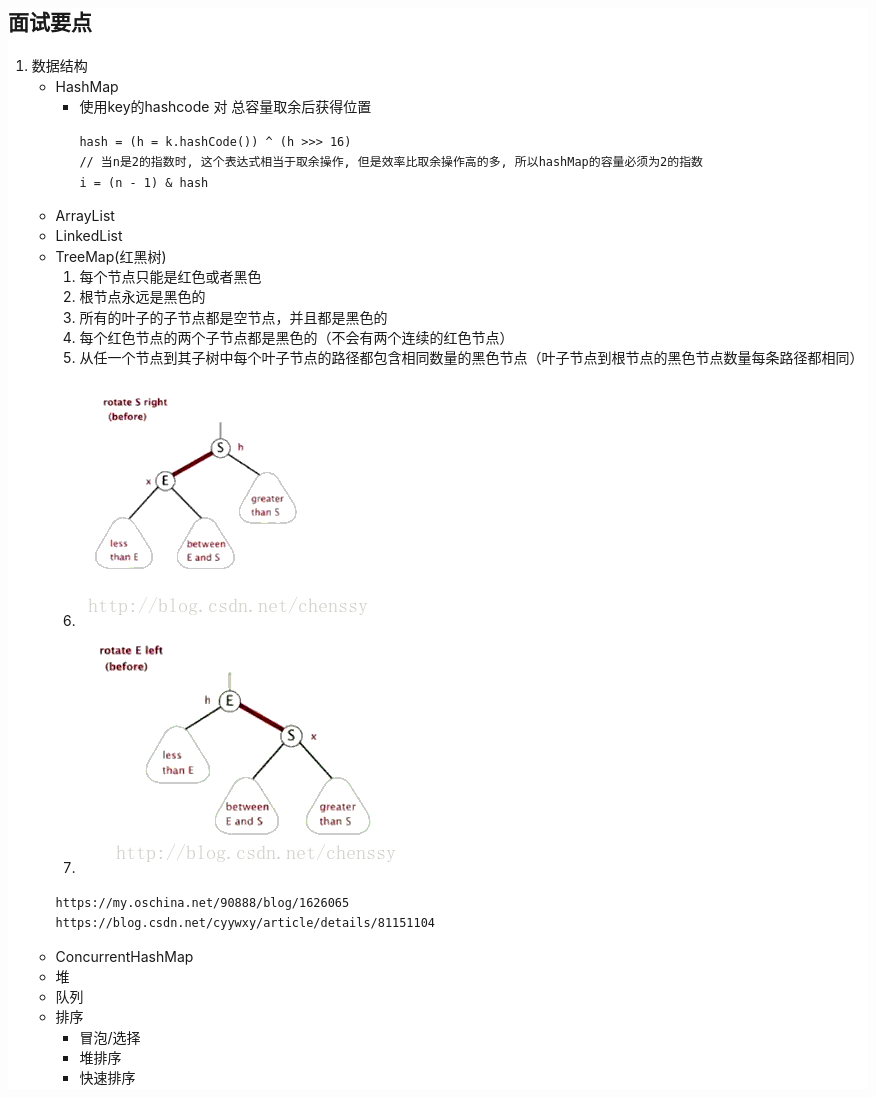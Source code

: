 ## 面试要点

1. 数据结构
    - HashMap
        - 使用key的hashcode 对 总容量取余后获得位置
            ```
            hash = (h = k.hashCode()) ^ (h >>> 16)
            // 当n是2的指数时, 这个表达式相当于取余操作, 但是效率比取余操作高的多, 所以hashMap的容量必须为2的指数
            i = (n - 1) & hash
            ```
    - ArrayList
    - LinkedList
    - TreeMap(红黑树)
        1. 每个节点只能是红色或者黑色
        2. 根节点永远是黑色的
        3. 所有的叶子的子节点都是空节点，并且都是黑色的
        4. 每个红色节点的两个子节点都是黑色的（不会有两个连续的红色节点）
        5. 从任一个节点到其子树中每个叶子节点的路径都包含相同数量的黑色节点（叶子节点到根节点的黑色节点数量每条路径都相同）
        6. ![右旋](../img/红黑树_右旋.gif)
        7. ![左旋](../img/红黑树_左旋.gif)
        ```
        https://my.oschina.net/90888/blog/1626065
        https://blog.csdn.net/cyywxy/article/details/81151104
        ```
    - ConcurrentHashMap
    - 堆
    - 队列
    - 排序
        - 冒泡/选择
        - 堆排序
        - 快速排序
    